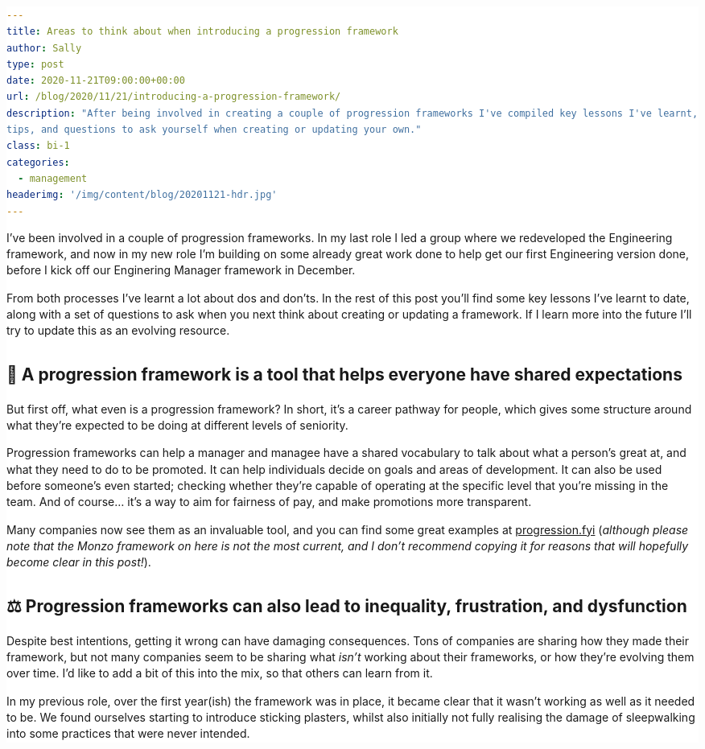 ```yaml
---
title: Areas to think about when introducing a progression framework
author: Sally
type: post
date: 2020-11-21T09:00:00+00:00
url: /blog/2020/11/21/introducing-a-progression-framework/
description: "After being involved in creating a couple of progression frameworks I've compiled key lessons I've learnt, tips, and questions to ask yourself when creating or updating your own."
class: bi-1
categories:
  - management
headerimg: '/img/content/blog/20201121-hdr.jpg'
---
```


<p class="lede">I’ve been involved in a couple of progression frameworks. In my last role I led a group where we redeveloped the Engineering framework, and now in my new role I’m building on some already great work done to help get our first Engineering version done, before I kick off our Enginering Manager framework in December.</p>

From both processes I’ve learnt a lot about dos and don’ts. In the rest of this post you’ll find some key lessons I’ve learnt to date, along with a set of questions to ask when you next think about creating or updating a framework. If I learn more into the future I’ll try to update this as an evolving resource.

## 🔧 A progression framework is a tool that helps everyone have shared expectations
But first off, what even is a progression framework? In short, it’s a career pathway for people, which gives some structure around what they’re expected to be doing at different levels of seniority.

Progression frameworks can help a manager and managee have a shared vocabulary to talk about what a person’s great at, and what they need to do to be promoted. It can help individuals decide on goals and areas of development. It can also be used before someone’s even started; checking whether they’re capable of operating at the specific level that you’re missing in the team. And of course… it’s a way to aim for fairness of pay, and make promotions more transparent.

Many companies now see them as an invaluable tool, and you can find some great examples at [progression.fyi](https://progression.fyi) (_although please note that the Monzo framework on here is not the most current, and I don’t recommend copying it for reasons that will hopefully become clear in this post!_).

## ⚖️ Progression frameworks can also lead to inequality, frustration, and dysfunction

Despite best intentions, getting it wrong can have damaging consequences. Tons of companies are sharing how they made their framework, but not many companies seem to be sharing what _isn’t_ working about their frameworks, or how they’re evolving them over time. I’d like to add a bit of this into the mix, so that others can learn from it.

In my previous role, over the first year(ish) the framework was in place, it became clear that it wasn’t working as well as it needed to be. We found ourselves starting to introduce sticking plasters, whilst also initially not fully realising the damage of sleepwalking into some practices that were never intended.
